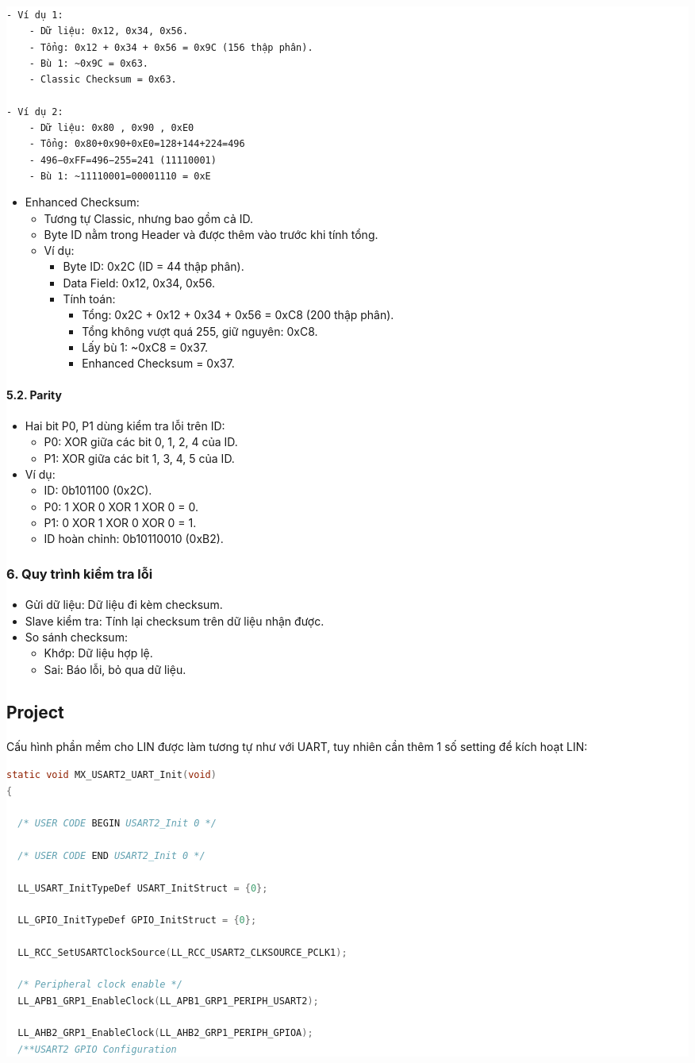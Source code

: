 	- Ví dụ 1:
		- Dữ liệu: 0x12, 0x34, 0x56.
		- Tổng: 0x12 + 0x34 + 0x56 = 0x9C (156 thập phân).
		- Bù 1: ~0x9C = 0x63.
		- Classic Checksum = 0x63.
		
	- Ví dụ 2:
		- Dữ liệu: 0x80 , 0x90 , 0xE0 
		- Tổng: 0x80+0x90+0xE0=128+144+224=496
		- 496−0xFF=496−255=241 (11110001)
		- Bù 1: ~11110001=00001110 = 0xE
- Enhanced Checksum:
	- Tương tự Classic, nhưng bao gồm cả ID.
	- Byte ID nằm trong Header và được thêm vào trước khi tính tổng.
	- Ví dụ:
		- Byte ID: 0x2C (ID = 44 thập phân).
		- Data Field: 0x12, 0x34, 0x56.
		- Tính toán:
			- Tổng: 0x2C + 0x12 + 0x34 + 0x56 = 0xC8 (200 thập phân).
			- Tổng không vượt quá 255, giữ nguyên: 0xC8.
			- Lấy bù 1: ~0xC8 = 0x37.
			- Enhanced Checksum = 0x37.

#### 5.2. Parity
- Hai bit P0, P1 dùng kiểm tra lỗi trên ID:
	- P0: XOR giữa các bit 0, 1, 2, 4 của ID.
	- P1: XOR giữa các bit 1, 3, 4, 5 của ID.
- Ví dụ:
	- ID: 0b101100 (0x2C).
	- P0: 1 XOR 0 XOR 1 XOR 0 = 0.
	- P1: 0 XOR 1 XOR 0 XOR 0 = 1.
	- ID hoàn chỉnh: 0b10110010 (0xB2).

### 6. Quy trình kiểm tra lỗi
- Gửi dữ liệu: Dữ liệu đi kèm checksum.
- Slave kiểm tra: Tính lại checksum trên dữ liệu nhận được.
- So sánh checksum:
	- Khớp: Dữ liệu hợp lệ.
	- Sai: Báo lỗi, bỏ qua dữ liệu.
	
## Project

Cấu hình phần mềm cho LIN được làm tương tự như với UART, tuy nhiên cần thêm 1 số setting để kích hoạt LIN:

```c
static void MX_USART2_UART_Init(void)
{

  /* USER CODE BEGIN USART2_Init 0 */

  /* USER CODE END USART2_Init 0 */

  LL_USART_InitTypeDef USART_InitStruct = {0};

  LL_GPIO_InitTypeDef GPIO_InitStruct = {0};

  LL_RCC_SetUSARTClockSource(LL_RCC_USART2_CLKSOURCE_PCLK1);

  /* Peripheral clock enable */
  LL_APB1_GRP1_EnableClock(LL_APB1_GRP1_PERIPH_USART2);

  LL_AHB2_GRP1_EnableClock(LL_AHB2_GRP1_PERIPH_GPIOA);
  /**USART2 GPIO Configuration
```